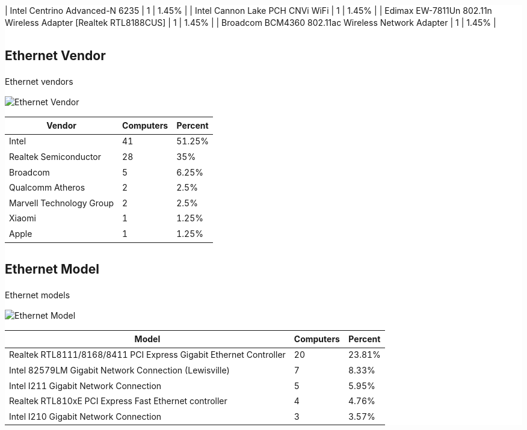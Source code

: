 | Intel Centrino Advanced-N 6235                                                | 1         | 1.45%   |
| Intel Cannon Lake PCH CNVi WiFi                                               | 1         | 1.45%   |
| Edimax EW-7811Un 802.11n Wireless Adapter [Realtek RTL8188CUS]                | 1         | 1.45%   |
| Broadcom BCM4360 802.11ac Wireless Network Adapter                            | 1         | 1.45%   |

Ethernet Vendor
---------------

Ethernet vendors

![Ethernet Vendor](./images/pie_chart_bsd/net_ethernet_vendor.svg)


| Vendor                   | Computers | Percent |
|--------------------------|-----------|---------|
| Intel                    | 41        | 51.25%  |
| Realtek Semiconductor    | 28        | 35%     |
| Broadcom                 | 5         | 6.25%   |
| Qualcomm Atheros         | 2         | 2.5%    |
| Marvell Technology Group | 2         | 2.5%    |
| Xiaomi                   | 1         | 1.25%   |
| Apple                    | 1         | 1.25%   |

Ethernet Model
--------------

Ethernet models

![Ethernet Model](./images/pie_chart_bsd/net_ethernet_model.svg)


| Model                                                                | Computers | Percent |
|----------------------------------------------------------------------|-----------|---------|
| Realtek RTL8111/8168/8411 PCI Express Gigabit Ethernet Controller    | 20        | 23.81%  |
| Intel 82579LM Gigabit Network Connection (Lewisville)                | 7         | 8.33%   |
| Intel I211 Gigabit Network Connection                                | 5         | 5.95%   |
| Realtek RTL810xE PCI Express Fast Ethernet controller                | 4         | 4.76%   |
| Intel I210 Gigabit Network Connection                                | 3         | 3.57%   |
